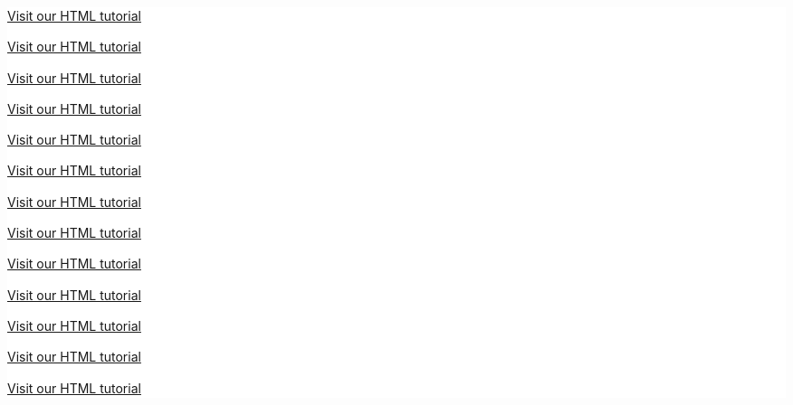 <p><a href="https://www.crunchbase.com/organization/koala-healthcare-system">Visit our HTML tutorial</a></p>
<p><a href="https://www.crunchbase.com/organization/koala-databank">Visit our HTML tutorial</a></p>
<p><a href="https://www.crunchbase.com/organization/koala-roomie">Visit our HTML tutorial</a></p>
<p><a href="https://www.crunchbase.com/organization/koala-ch">Visit our HTML tutorial</a></p>
<p><a href="https://www.crunchbase.com/organization/koa-la">Visit our HTML tutorial</a></p>
<p><a href="https://www.crunchbase.com/organization/koretna">Visit our HTML tutorial</a></p>
<p><a href="https://www.crunchbase.com/organization/bell-ross">Visit our HTML tutorial</a></p>
<p><a href="https://www.crunchbase.com/organization/the-kitchen">Visit our HTML tutorial</a></p>
<p><a href="https://www.crunchbase.com/organization/kitchen-stories">Visit our HTML tutorial</a></p>
<p><a href="https://www.crunchbase.com/organization/berry-kitchen">Visit our HTML tutorial</a></p>
<p><a href="https://www.crunchbase.com/organization/the-world-kitchen">Visit our HTML tutorial</a></p>
<p><a href="https://www.crunchbase.com/organization/the-town-kitchen">Visit our HTML tutorial</a></p>
<p><a href="https://www.crunchbase.com/organization/drop-2">Visit our HTML tutorial</a></p>


</body>
